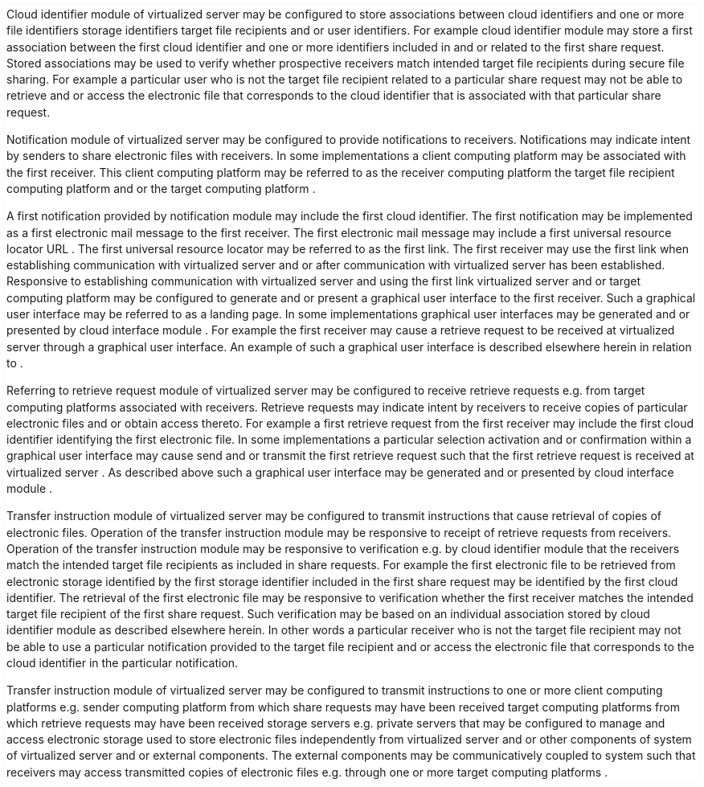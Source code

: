 Cloud identifier module of virtualized server may be configured to store associations between cloud identifiers and one or more file identifiers storage identifiers target file recipients and or user identifiers. For example cloud identifier module may store a first association between the first cloud identifier and one or more identifiers included in and or related to the first share request. Stored associations may be used to verify whether prospective receivers match intended target file recipients during secure file sharing. For example a particular user who is not the target file recipient related to a particular share request may not be able to retrieve and or access the electronic file that corresponds to the cloud identifier that is associated with that particular share request.

Notification module of virtualized server may be configured to provide notifications to receivers. Notifications may indicate intent by senders to share electronic files with receivers. In some implementations a client computing platform may be associated with the first receiver. This client computing platform may be referred to as the receiver computing platform the target file recipient computing platform and or the target computing platform .

A first notification provided by notification module may include the first cloud identifier. The first notification may be implemented as a first electronic mail message to the first receiver. The first electronic mail message may include a first universal resource locator URL . The first universal resource locator may be referred to as the first link. The first receiver may use the first link when establishing communication with virtualized server and or after communication with virtualized server has been established. Responsive to establishing communication with virtualized server and using the first link virtualized server and or target computing platform may be configured to generate and or present a graphical user interface to the first receiver. Such a graphical user interface may be referred to as a landing page. In some implementations graphical user interfaces may be generated and or presented by cloud interface module . For example the first receiver may cause a retrieve request to be received at virtualized server through a graphical user interface. An example of such a graphical user interface is described elsewhere herein in relation to .

Referring to retrieve request module of virtualized server may be configured to receive retrieve requests e.g. from target computing platforms associated with receivers. Retrieve requests may indicate intent by receivers to receive copies of particular electronic files and or obtain access thereto. For example a first retrieve request from the first receiver may include the first cloud identifier identifying the first electronic file. In some implementations a particular selection activation and or confirmation within a graphical user interface may cause send and or transmit the first retrieve request such that the first retrieve request is received at virtualized server . As described above such a graphical user interface may be generated and or presented by cloud interface module .

Transfer instruction module of virtualized server may be configured to transmit instructions that cause retrieval of copies of electronic files. Operation of the transfer instruction module may be responsive to receipt of retrieve requests from receivers. Operation of the transfer instruction module may be responsive to verification e.g. by cloud identifier module that the receivers match the intended target file recipients as included in share requests. For example the first electronic file to be retrieved from electronic storage identified by the first storage identifier included in the first share request may be identified by the first cloud identifier. The retrieval of the first electronic file may be responsive to verification whether the first receiver matches the intended target file recipient of the first share request. Such verification may be based on an individual association stored by cloud identifier module as described elsewhere herein. In other words a particular receiver who is not the target file recipient may not be able to use a particular notification provided to the target file recipient and or access the electronic file that corresponds to the cloud identifier in the particular notification.

Transfer instruction module of virtualized server may be configured to transmit instructions to one or more client computing platforms e.g. sender computing platform from which share requests may have been received target computing platforms from which retrieve requests may have been received storage servers e.g. private servers that may be configured to manage and access electronic storage used to store electronic files independently from virtualized server and or other components of system of virtualized server and or external components. The external components may be communicatively coupled to system such that receivers may access transmitted copies of electronic files e.g. through one or more target computing platforms .
